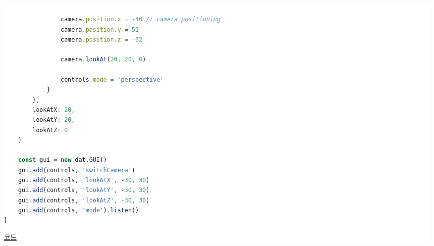 ```js

				camera.position.x = -40 // camera positioning
				camera.position.y = 51
				camera.position.z = -62
			
				camera.lookAt(20, 20, 0)

				controls.mode = 'perspective'
			}
		},
		lookAtX: 20,
		lookAtY: 20,
		lookAtZ: 0
	}

	const gui = new dat.GUI()
	gui.add(controls, 'switchCamera')
	gui.add(controls, 'lookAtX', -30, 30)
	gui.add(controls, 'lookAtY', -30, 30)
	gui.add(controls, 'lookAtZ', -30, 30)
	gui.add(controls, 'mode').listen()
}
```
[코드](js/chapter2/5-camera_example.js)

